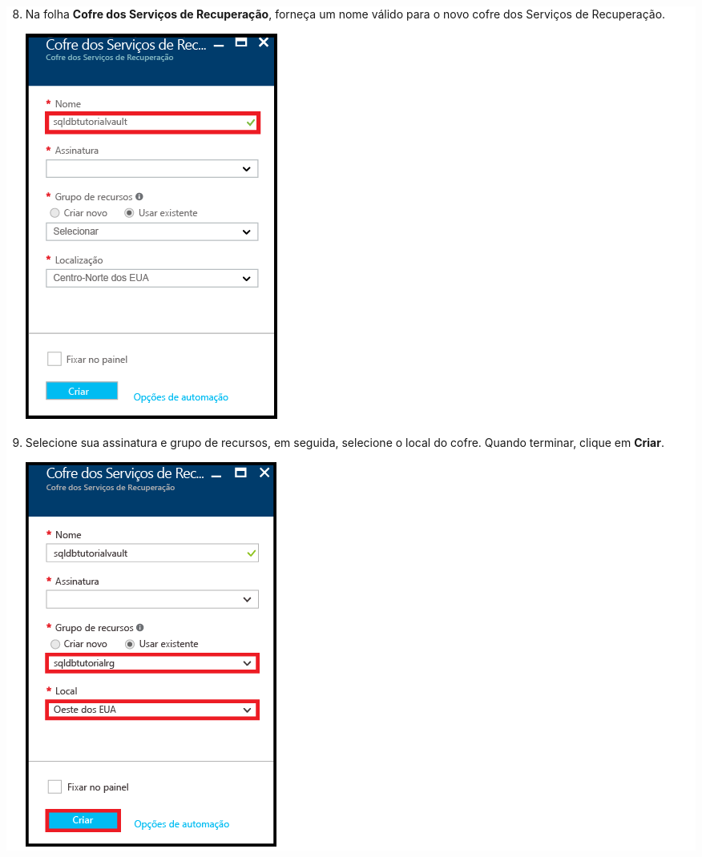 8. Na folha **Cofre dos Serviços de Recuperação**, forneça um nome válido para o novo cofre dos Serviços de Recuperação.

   ![novo nome do cofre](./media/sql-database-get-started-backup-recovery/new-vault-name.png)

9. Selecione sua assinatura e grupo de recursos, em seguida, selecione o local do cofre. Quando terminar, clique em **Criar**.

   ![criar novo cofre](./media/sql-database-get-started-backup-recovery/create-new-vault.png)
